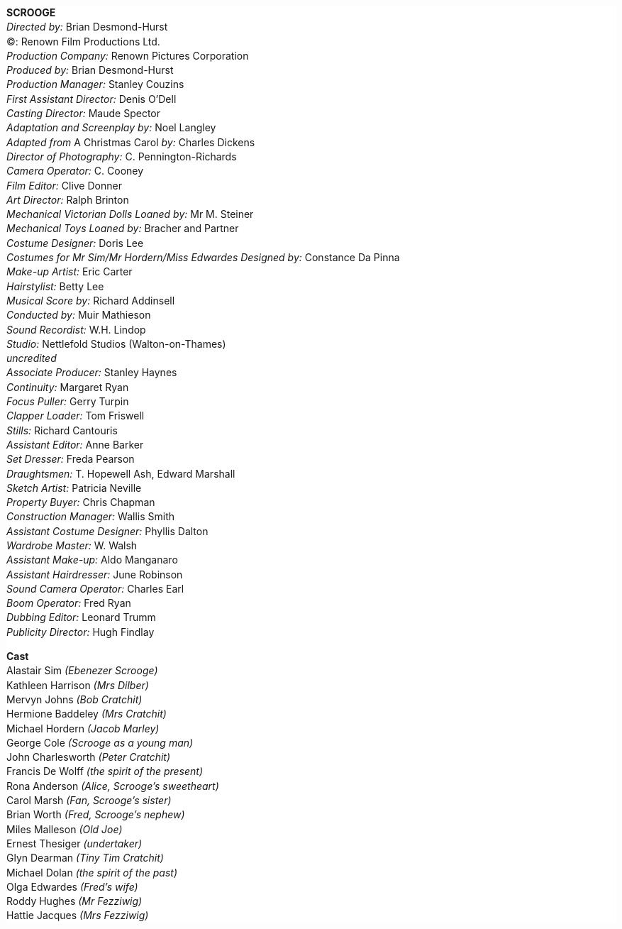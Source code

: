 **SCROOGE**<br>
_Directed by:_ Brian Desmond-Hurst<br>
©:  Renown Film Productions Ltd.<br>
_Production Company:_ Renown Pictures Corporation<br>
_Produced by:_ Brian Desmond-Hurst<br>
_Production Manager:_ Stanley Couzins<br>
_First Assistant Director:_ Denis O’Dell<br>
_Casting Director:_ Maude Spector<br>
_Adaptation and Screenplay by:_ Noel Langley<br>
_Adapted from_ A Christmas Carol _by:_ Charles Dickens<br>
_Director of Photography:_ C. Pennington-Richards<br>
_Camera Operator:_ C. Cooney<br>
_Film Editor:_ Clive Donner<br>
_Art Director:_ Ralph Brinton<br>
_Mechanical Victorian Dolls Loaned by:_ Mr M. Steiner<br>
_Mechanical Toys Loaned by:_ Bracher and Partner<br>
_Costume Designer:_ Doris Lee<br>
_Costumes for Mr Sim/Mr Hordern/Miss Edwardes Designed by:_ Constance Da Pinna<br>
_Make-up Artist:_ Eric Carter<br>
_Hairstylist:_ Betty Lee<br>
_Musical Score by:_ Richard Addinsell<br>
_Conducted by:_ Muir Mathieson<br>
_Sound Recordist:_ W.H. Lindop<br>
_Studio:_ Nettlefold Studios (Walton-on-Thames)<br>
_uncredited_<br>
_Associate Producer:_ Stanley Haynes<br>
_Continuity:_ Margaret Ryan<br>
_Focus Puller:_ Gerry Turpin<br>
_Clapper Loader:_ Tom Friswell<br>
_Stills:_ Richard Cantouris<br>
_Assistant Editor:_ Anne Barker<br>
_Set Dresser:_ Freda Pearson<br>
_Draughtsmen:_ T. Hopewell Ash, Edward Marshall<br>
_Sketch Artist:_ Patricia Neville<br>
_Property Buyer:_ Chris Chapman<br>
_Construction Manager:_ Wallis Smith<br>
_Assistant Costume Designer:_ Phyllis Dalton<br>
_Wardrobe Master:_ W. Walsh<br>
_Assistant Make-up:_ Aldo Manganaro<br>
_Assistant Hairdresser:_ June Robinson<br>
_Sound Camera Operator:_ Charles Earl<br>
_Boom Operator:_ Fred Ryan<br>
_Dubbing Editor:_ Leonard Trumm<br>
_Publicity Director:_ Hugh Findlay<br>

**Cast**<br>
Alastair Sim _(Ebenezer Scrooge)_<br>
Kathleen Harrison _(Mrs Dilber)_  
Mervyn Johns _(Bob Cratchit)_  
Hermione Baddeley _(Mrs Cratchit)_  
Michael Hordern _(Jacob Marley)_  
George Cole _(Scrooge as a young man)_  
John Charlesworth _(Peter Cratchit)_  
Francis De Wolff _(the spirit of the present)_  
Rona Anderson _(Alice, Scrooge’s sweetheart)_  
Carol Marsh _(Fan, Scrooge’s sister)_  
Brian Worth _(Fred, Scrooge’s nephew)_  
Miles Malleson _(Old Joe)_  
Ernest Thesiger _(undertaker)_  
Glyn Dearman _(Tiny Tim Cratchit)_  
Michael Dolan _(the spirit of the past)_  
Olga Edwardes _(Fred’s wife)_  
Roddy Hughes _(Mr Fezziwig)_  
Hattie Jacques _(Mrs Fezziwig)_  
